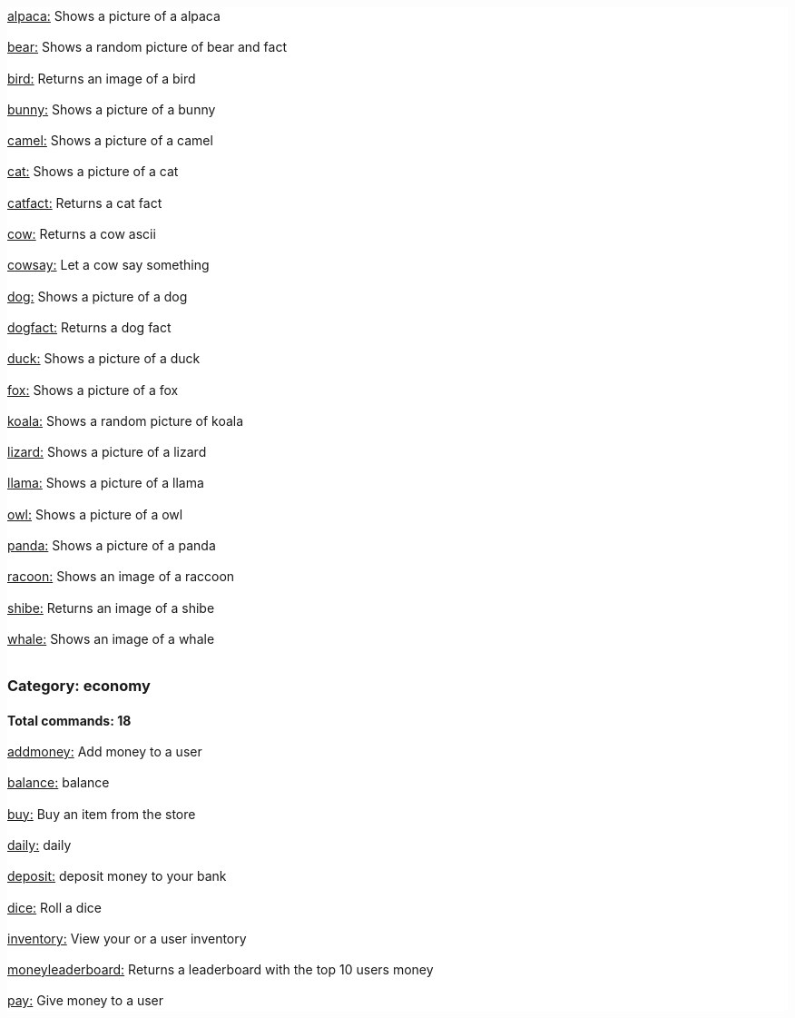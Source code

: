 [alpaca:](#alpaca) Shows a picture of a alpaca

[bear:](#bear) Shows a random picture of bear and fact

[bird:](#bird) Returns an image of a bird

[bunny:](#bunny) Shows a picture of a bunny

[camel:](#camel) Shows a picture of a camel

[cat:](#cat) Shows a picture of a cat

[catfact:](#catfact) Returns a cat fact

[cow:](#cow) Returns a cow ascii

[cowsay:](#cowsay) Let a cow say something

[dog:](#dog) Shows a picture of a dog

[dogfact:](#dogfact) Returns a dog fact

[duck:](#duck) Shows a picture of a duck

[fox:](#fox) Shows a picture of a fox

[koala:](#koala) Shows a random picture of koala

[lizard:](#lizard) Shows a picture of a lizard

[llama:](#llama) Shows a picture of a llama

[owl:](#owl) Shows a picture of a owl

[panda:](#panda) Shows a picture of a panda

[racoon:](#racoon) Shows an image of a raccoon

[shibe:](#shibe) Returns an image of a shibe

[whale:](#whale) Shows an image of a whale

  ##
### Category: economy

**Total commands: 18**

[addmoney:](#addmoney) Add money to a user

[balance:](#balance) balance

[buy:](#buy) Buy an item from the store

[daily:](#daily) daily

[deposit:](#deposit) deposit money to your bank

[dice:](#dice) Roll a dice

[inventory:](#inventory) View your or a user inventory

[moneyleaderboard:](#moneyleaderboard) Returns a leaderboard with the top 10 users money

[pay:](#pay) Give money to a user
